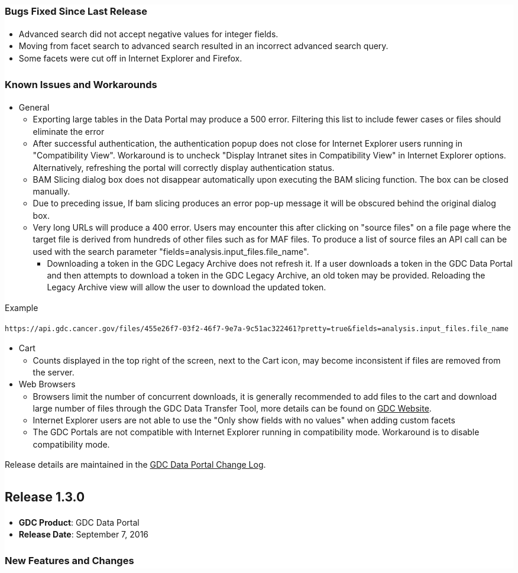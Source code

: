 ### Bugs Fixed Since Last Release

- Advanced search did not accept negative values for integer fields. 
- Moving from facet search to advanced search resulted in an incorrect advanced search query. 
- Some facets were cut off in Internet Explorer and Firefox. 

### Known Issues and Workarounds

- General
  - Exporting large tables in the Data Portal may produce a 500 error. Filtering this list to include fewer cases or files should eliminate the error 
  - After successful authentication, the authentication popup does not close for Internet Explorer users running in "Compatibility View". Workaround is to uncheck "Display Intranet sites in Compatibility View" in Internet Explorer options. Alternatively, refreshing the portal will correctly display authentication status. 
  - BAM Slicing dialog box does not disappear automatically upon executing the BAM slicing function. The box can be closed manually. 
  - Due to preceding issue, If bam slicing produces an error pop-up message it will be obscured behind the original dialog box. 
  - Very long URLs will produce a 400 error. Users may encounter this after clicking on "source files" on a file page where the target file is derived from hundreds of other files such as for MAF files. To produce a list of source files an API call can be used with the search parameter "fields=analysis.input_files.file_name". 
    - Downloading a token in the GDC Legacy Archive does not refresh it. If a user downloads a token in the GDC Data Portal and then attempts to download a token in the GDC Legacy Archive, an old token may be provided. Reloading the Legacy Archive view will allow the user to download the updated token.

Example

    https://api.gdc.cancer.gov/files/455e26f7-03f2-46f7-9e7a-9c51ac322461?pretty=true&fields=analysis.input_files.file_name

- Cart
  - Counts displayed in the top right of the screen, next to the Cart icon, may become inconsistent if files are removed from the server. 
- Web Browsers
  - Browsers limit the number of concurrent downloads, it is generally recommended to add files to the cart and download large number of files through the GDC Data Transfer Tool, more details can be found on [GDC Website](https://gdc.cancer.gov/about-gdc/gdc-faqs).
  - Internet Explorer users are not able to use the "Only show fields with no values" when adding custom facets 
  - The GDC Portals are not compatible with Internet Explorer running in compatibility mode. Workaround is to disable compatibility mode. 

Release details are maintained in the [GDC Data Portal Change Log](https://github.com/NCI-GDC/portal-ui/blob/master/CHANGELOG.md).

## Release 1.3.0

- **GDC Product**: GDC Data Portal
- **Release Date**: September 7, 2016

### New Features and Changes
